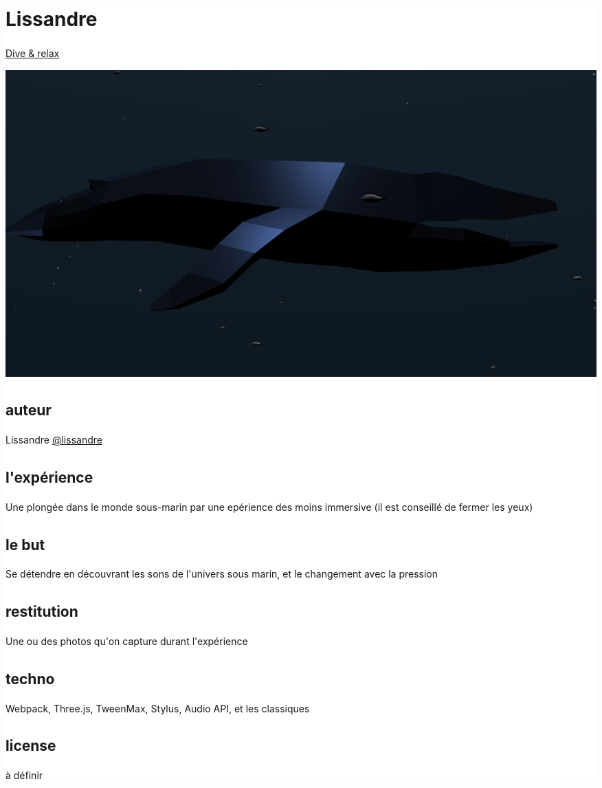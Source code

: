 
# Lissandre

[Dive & relax](https://github.com/Lissandre/diving)

![screenshot](screenshots/lissandre.jpeg)

## auteur
Lissandre  [@lissandre](https://github.com/Lissandre)


## l'expérience
Une plongée dans le monde sous-marin par une epérience des moins immersive (il est conseillé de fermer les yeux)

## le but
Se détendre en découvrant les sons de l'univers sous marin, et le changement avec la pression

## restitution
Une ou des photos qu'on capture durant l'expérience

## techno
Webpack, Three.js, TweenMax, Stylus, Audio API, et les classiques

## license
à définir
